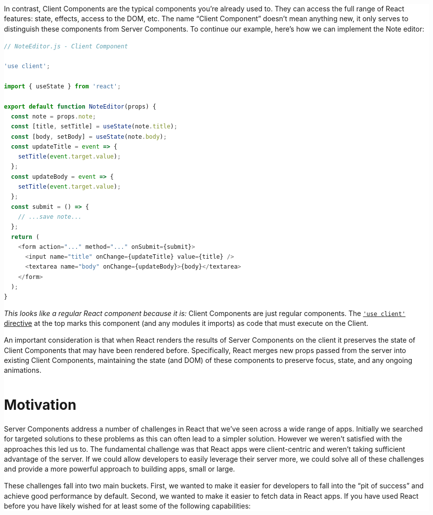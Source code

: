 In contrast, Client Components are the typical components you’re already used to. They can access the full range of React features: state, effects, access to the DOM, etc. The name “Client Component” doesn’t mean anything new, it only serves to distinguish these components from Server Components. To continue our example, here’s how we can implement the Note editor:

```javascript
// NoteEditor.js - Client Component

'use client';

import { useState } from 'react';

export default function NoteEditor(props) {
  const note = props.note;
  const [title, setTitle] = useState(note.title);
  const [body, setBody] = useState(note.body);
  const updateTitle = event => {
    setTitle(event.target.value);
  };
  const updateBody = event => {
    setTitle(event.target.value);
  };
  const submit = () => {
    // ...save note...
  };
  return (
    <form action="..." method="..." onSubmit={submit}>
      <input name="title" onChange={updateTitle} value={title} />
      <textarea name="body" onChange={updateBody}>{body}</textarea>
    </form>
  );
}
```

*This looks like a regular React component because it is:* Client Components are just regular components. The [`'use client'` directive](https://github.com/reactjs/rfcs/pull/227) at the top marks this component (and any modules it imports) as code that must execute on the Client.

An important consideration is that when React renders the results of Server Components on the client it preserves the state of Client Components that may have been rendered before. Specifically, React merges new props passed from the server into existing Client Components, maintaining the state (and DOM) of these components to preserve focus, state, and any ongoing animations.

# Motivation

Server Components address a number of challenges in React that we’ve seen across a wide range of apps. Initially we searched for targeted solutions to these problems as this can often lead to a simpler solution. However we weren’t satisfied with the approaches this led us to. The fundamental challenge was that React apps were client-centric and weren’t taking sufficient advantage of the server. If we could allow developers to easily leverage their server more, we could solve all of these challenges and provide a more powerful approach to building apps, small or large. 

These challenges fall into two main buckets. First, we wanted to make it easier for developers to fall into the “pit of success” and achieve good performance by default. Second, we wanted to make it easier to fetch data in React apps. If you have used React before you have likely wished for at least some of the following capabilities:
